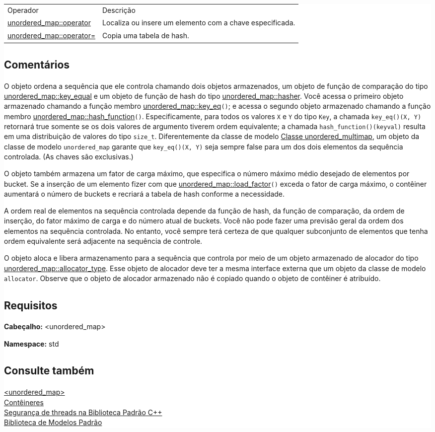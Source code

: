 |||  
|-|-|  
|Operador|Descrição|  
|[unordered\_map::operator](../Topic/unordered_map::operator.md)|Localiza ou insere um elemento com a chave especificada.|  
|[unordered\_map::operator\=](../Topic/unordered_map::operator=.md)|Copia uma tabela de hash.|  
  
## Comentários  
 O objeto ordena a sequência que ele controla chamando dois objetos armazenados, um objeto de função de comparação do tipo [unordered\_map::key\_equal](../Topic/unordered_map::key_equal.md) e um objeto de função de hash do tipo [unordered\_map::hasher](../Topic/unordered_map::hasher.md).  Você acessa o primeiro objeto armazenado chamando a função membro [unordered\_map::key\_eq](../Topic/unordered_map::key_eq.md)`()`; e acessa o segundo objeto armazenado chamando a função membro [unordered\_map::hash\_function](../Topic/unordered_map::hash_function.md)`()`.  Especificamente, para todos os valores `X` e `Y` do tipo `Key`, a chamada `key_eq()(X, Y)` retornará true somente se os dois valores de argumento tiverem ordem equivalente; a chamada `hash_function()(keyval)` resulta em uma distribuição de valores do tipo `size_t`.  Diferentemente da classe de modelo [Classe unordered\_multimap](../standard-library/unordered-multimap-class.md), um objeto da classe de modelo `unordered_map` garante que `key_eq()(X, Y)` seja sempre false para um dos dois elementos da sequência controlada. \(As chaves são exclusivas.\)  
  
 O objeto também armazena um fator de carga máximo, que especifica o número máximo médio desejado de elementos por bucket.  Se a inserção de um elemento fizer com que [unordered\_map::load\_factor](../Topic/unordered_map::load_factor.md)`()` exceda o fator de carga máximo, o contêiner aumentará o número de buckets e recriará a tabela de hash conforme a necessidade.  
  
 A ordem real de elementos na sequência controlada depende da função de hash, da função de comparação, da ordem de inserção, do fator máximo de carga e do número atual de buckets.  Você não pode fazer uma previsão geral da ordem dos elementos na sequência controlada.  No entanto, você sempre terá certeza de que qualquer subconjunto de elementos que tenha ordem equivalente será adjacente na sequência de controle.  
  
 O objeto aloca e libera armazenamento para a sequência que controla por meio de um objeto armazenado de alocador do tipo [unordered\_map::allocator\_type](../Topic/unordered_map::allocator_type.md).  Esse objeto de alocador deve ter a mesma interface externa que um objeto da classe de modelo `allocator`.  Observe que o objeto de alocador armazenado não é copiado quando o objeto de contêiner é atribuído.  
  
## Requisitos  
 **Cabeçalho:** \<unordered\_map\>  
  
 **Namespace:** std  
  
## Consulte também  
 [\<unordered\_map\>](../standard-library/unordered-map.md)   
 [Contêineres](../Topic/Containers%20\(Modern%20C++\).md)   
 [Segurança de threads na Biblioteca Padrão C\+\+](../standard-library/thread-safety-in-the-cpp-standard-library.md)   
 [Biblioteca de Modelos Padrão](../misc/standard-template-library.md)